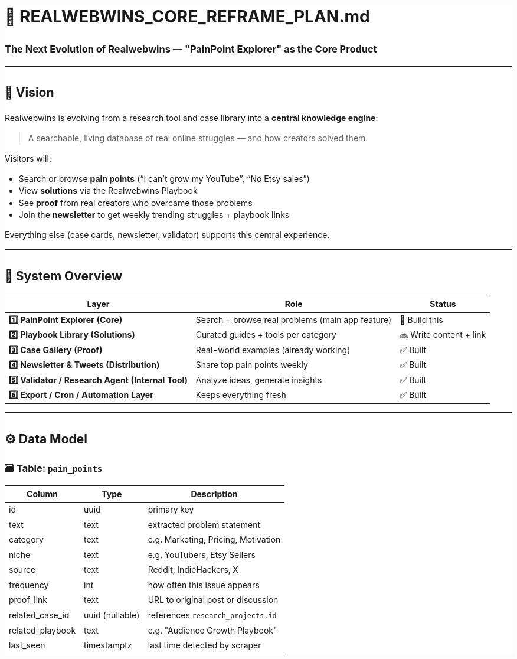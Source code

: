 # 🧩 REALWEBWINS_CORE_REFRAME_PLAN.md
### The Next Evolution of Realwebwins — "PainPoint Explorer" as the Core Product

---

## 🧭 Vision

Realwebwins is evolving from a research tool and case library into a **central knowledge engine**:  
> A searchable, living database of real online struggles — and how creators solved them.

Visitors will:
- Search or browse **pain points** (“I can’t grow my YouTube”, “No Etsy sales”)
- View **solutions** via the Realwebwins Playbook
- See **proof** from real creators who overcame those problems
- Join the **newsletter** to get weekly trending struggles + playbook links

Everything else (case cards, newsletter, validator) supports this central experience.

---

## 🧱 System Overview

| Layer | Role | Status |
|--------|------|--------|
| **1️⃣ PainPoint Explorer (Core)** | Search + browse real problems (main app feature) | 🚧 Build this |
| **2️⃣ Playbook Library (Solutions)** | Curated guides + tools per category | 🔜 Write content + link |
| **3️⃣ Case Gallery (Proof)** | Real-world examples (already working) | ✅ Built |
| **4️⃣ Newsletter & Tweets (Distribution)** | Share top pain points weekly | ✅ Built |
| **5️⃣ Validator / Research Agent (Internal Tool)** | Analyze ideas, generate insights | ✅ Built |
| **6️⃣ Export / Cron / Automation Layer** | Keeps everything fresh | ✅ Built |

---

## ⚙️ Data Model

### 🗃️ Table: `pain_points`

| Column | Type | Description |
|---------|------|-------------|
| id | uuid | primary key |
| text | text | extracted problem statement |
| category | text | e.g. Marketing, Pricing, Motivation |
| niche | text | e.g. YouTubers, Etsy Sellers |
| source | text | Reddit, IndieHackers, X |
| frequency | int | how often this issue appears |
| proof_link | text | URL to original post or discussion |
| related_case_id | uuid (nullable) | references `research_projects.id` |
| related_playbook | text | e.g. "Audience Growth Playbook" |
| last_seen | timestamptz | last time detected by scraper |
